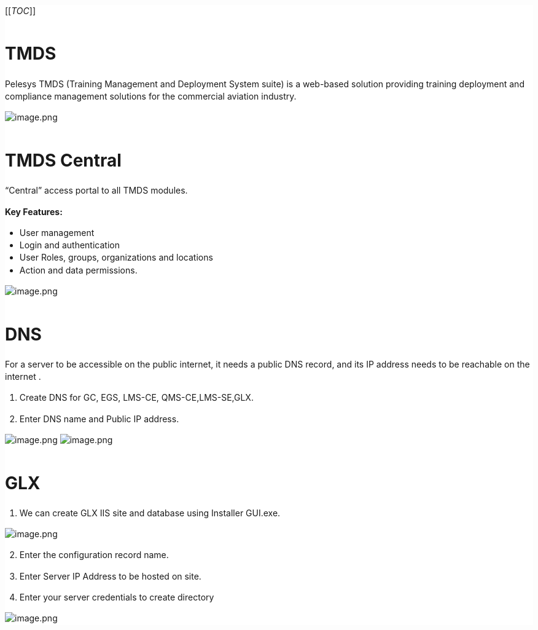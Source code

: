 
[[_TOC_]]

# **TMDS**

Pelesys TMDS (Training Management and Deployment System suite) is a web-based solution providing training deployment and compliance management solutions for the commercial aviation industry.

![image.png](/.attachments/image-6f3c0dc4-c554-4ad1-af95-da77b655ade3.png)

# **TMDS Central**

“Central” access portal to all TMDS modules.

**Key Features:**

- User management
- Login and authentication
- User Roles, groups, organizations and locations
- Action and data permissions.


![image.png](/.attachments/image-e1ec53bc-9d4e-4610-bc09-e30d04b89d28.png)


# **DNS**

 For a server to be accessible on the public internet, it needs a public DNS record, and its IP address needs to be reachable on the internet .

1. Create DNS for GC, EGS, LMS-CE, QMS-CE,LMS-SE,GLX.

2. Enter DNS name and Public IP address.

![image.png](/.attachments/image-076f744c-2104-480a-9680-1bc238885f55.png)
![image.png](/.attachments/image-2ea00288-6c03-4de9-873e-a8d0fa5343a7.png)


# GLX
1. We can create GLX IIS site and database using Installer GUI.exe.

![image.png](/.attachments/image-817d911d-5757-4c1c-b89e-aec31b5e68e8.png)

2. Enter the configuration record name.

3. Enter Server IP Address to be hosted on site.

4. Enter your server credentials to create directory


![image.png](/.attachments/image-1c315619-9330-4e86-b8e5-c68229c8063c.png)
